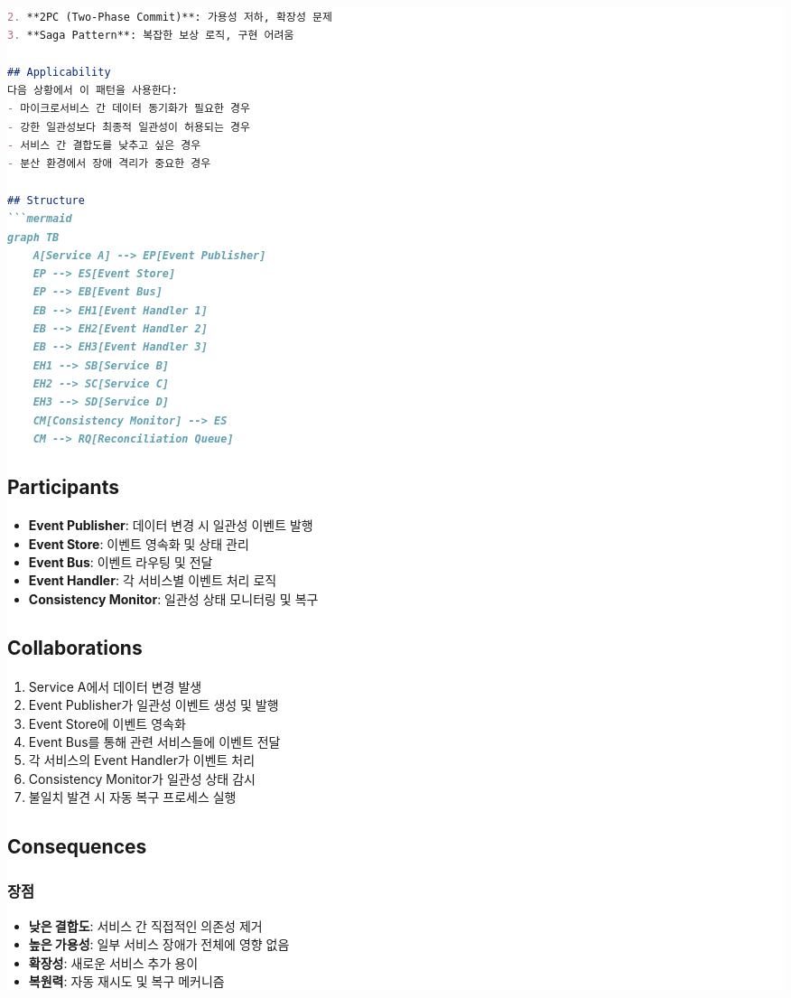 ```markdown
2. **2PC (Two-Phase Commit)**: 가용성 저하, 확장성 문제
3. **Saga Pattern**: 복잡한 보상 로직, 구현 어려움

## Applicability
다음 상황에서 이 패턴을 사용한다:
- 마이크로서비스 간 데이터 동기화가 필요한 경우
- 강한 일관성보다 최종적 일관성이 허용되는 경우
- 서비스 간 결합도를 낮추고 싶은 경우
- 분산 환경에서 장애 격리가 중요한 경우

## Structure
```mermaid
graph TB
    A[Service A] --> EP[Event Publisher]
    EP --> ES[Event Store]
    EP --> EB[Event Bus]
    EB --> EH1[Event Handler 1]
    EB --> EH2[Event Handler 2]
    EB --> EH3[Event Handler 3]
    EH1 --> SB[Service B]
    EH2 --> SC[Service C]
    EH3 --> SD[Service D]
    CM[Consistency Monitor] --> ES
    CM --> RQ[Reconciliation Queue]
```

## Participants
- **Event Publisher**: 데이터 변경 시 일관성 이벤트 발행
- **Event Store**: 이벤트 영속화 및 상태 관리
- **Event Bus**: 이벤트 라우팅 및 전달
- **Event Handler**: 각 서비스별 이벤트 처리 로직
- **Consistency Monitor**: 일관성 상태 모니터링 및 복구

## Collaborations
1. Service A에서 데이터 변경 발생
2. Event Publisher가 일관성 이벤트 생성 및 발행
3. Event Store에 이벤트 영속화
4. Event Bus를 통해 관련 서비스들에 이벤트 전달
5. 각 서비스의 Event Handler가 이벤트 처리
6. Consistency Monitor가 일관성 상태 감시
7. 불일치 발견 시 자동 복구 프로세스 실행

## Consequences
### 장점
- **낮은 결합도**: 서비스 간 직접적인 의존성 제거
- **높은 가용성**: 일부 서비스 장애가 전체에 영향 없음
- **확장성**: 새로운 서비스 추가 용이
- **복원력**: 자동 재시도 및 복구 메커니즘
